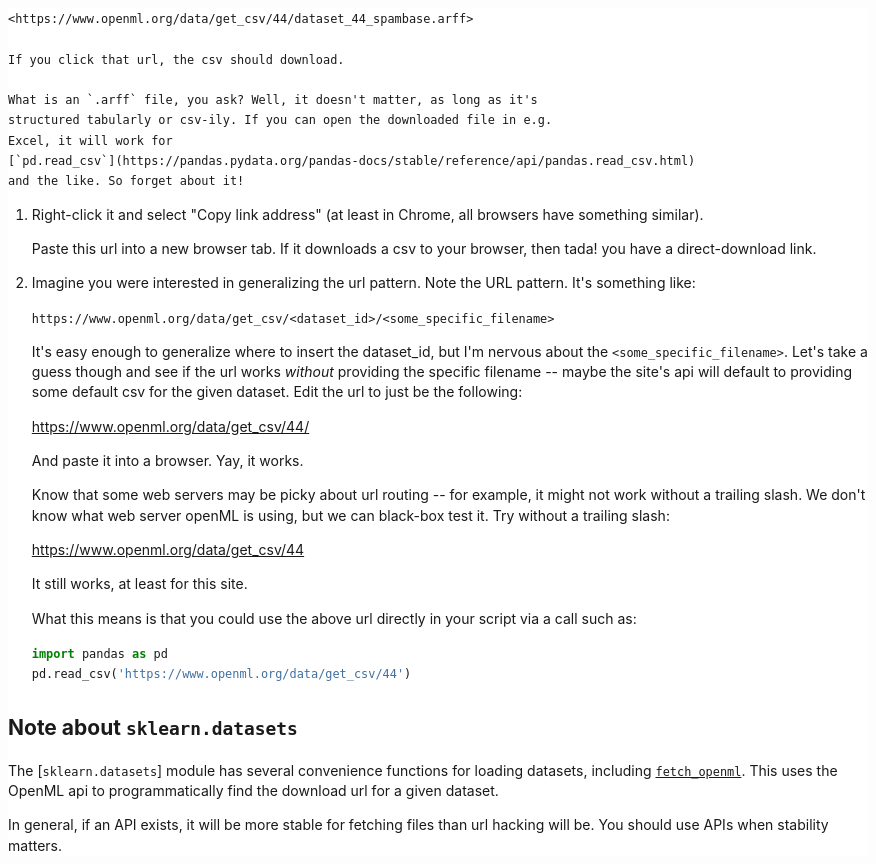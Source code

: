     <https://www.openml.org/data/get_csv/44/dataset_44_spambase.arff>

    If you click that url, the csv should download.

    What is an `.arff` file, you ask? Well, it doesn't matter, as long as it's
    structured tabularly or csv-ily. If you can open the downloaded file in e.g.
    Excel, it will work for
    [`pd.read_csv`](https://pandas.pydata.org/pandas-docs/stable/reference/api/pandas.read_csv.html)
    and the like. So forget about it!

1.  Right-click it and select "Copy link address" (at least in Chrome, all browsers have something similar).

    Paste this url into a new browser tab. If it downloads a csv to your browser, then tada! you have a direct-download link.

1.  Imagine you were interested in generalizing the url pattern. Note the URL
    pattern. It's something like:

    `https://www.openml.org/data/get_csv/<dataset_id>/<some_specific_filename>`

    It's easy enough to generalize where to insert the dataset_id, but I'm
    nervous about the `<some_specific_filename>`. Let's take a guess though and
    see if the url works _without_ providing the specific filename -- maybe the
    site's api will default to providing some default csv for the given dataset.
    Edit the url to just be the following:

    <https://www.openml.org/data/get_csv/44/>

    And paste it into a browser. Yay, it works.

    Know that some web servers may be picky about url routing -- for example, it
    might not work without a trailing slash. We don't know what web server
    openML is using, but we can black-box test it. Try without a trailing slash:

    <https://www.openml.org/data/get_csv/44>

    It still works, at least for this site.

    What this means is that you could use the above url directly in your script via a call such as:

    ```python
    import pandas as pd
    pd.read_csv('https://www.openml.org/data/get_csv/44')
    ```

## Note about `sklearn.datasets`

The [`sklearn.datasets`] module has several convenience functions for loading
datasets, including
[`fetch_openml`](https://scikit-learn.org/stable/datasets/loading_other_datasets.html#downloading-datasets-from-the-openml-org-repository).
This uses the OpenML api to programmatically find the download url for a given
dataset.

In general, if an API exists, it will be more stable for fetching
files than url hacking will be. You should use APIs when stability matters.
